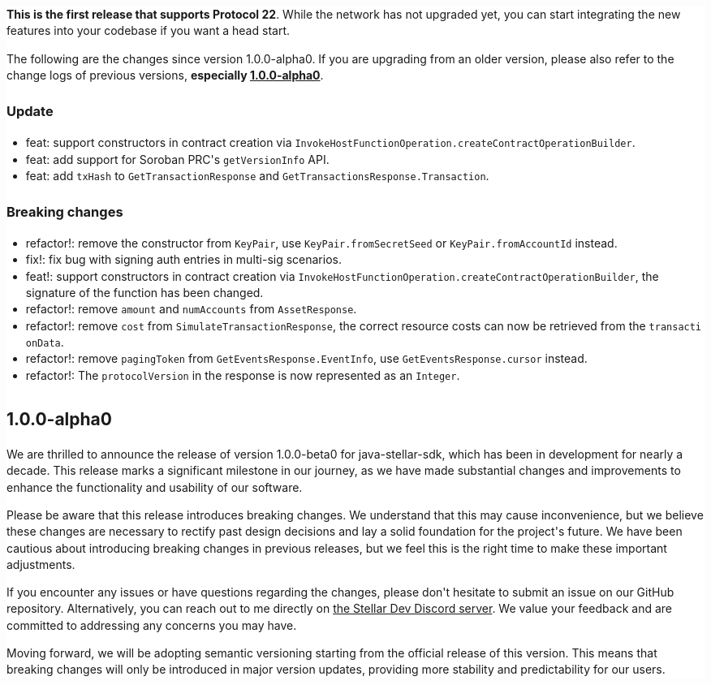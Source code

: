 **This is the first release that supports Protocol 22**. While the network has not upgraded yet, 
you can start integrating the new features into your codebase if you want a head start.

The following are the changes since version 1.0.0-alpha0. If you are upgrading from an older version, 
please also refer to the change logs of previous versions, **especially [1.0.0-alpha0](https://github.com/lightsail-network/java-stellar-sdk/releases/tag/1.0.0-alpha0)**.

### Update
- feat: support constructors in contract creation via `InvokeHostFunctionOperation.createContractOperationBuilder`.
- feat: add support for Soroban PRC's `getVersionInfo` API.
- feat: add `txHash` to `GetTransactionResponse` and `GetTransactionsResponse.Transaction`.

### Breaking changes
- refactor!: remove the constructor from `KeyPair`, use `KeyPair.fromSecretSeed` or `KeyPair.fromAccountId` instead.
- fix!: fix bug with signing auth entries in multi-sig scenarios.
- feat!: support constructors in contract creation via `InvokeHostFunctionOperation.createContractOperationBuilder`, the signature of the function has been changed.
- refactor!: remove `amount` and `numAccounts` from `AssetResponse`.
- refactor!: remove `cost` from `SimulateTransactionResponse`, the correct resource costs can now be retrieved from the `transactionData`.
- refactor!: remove `pagingToken` from `GetEventsResponse.EventInfo`, use `GetEventsResponse.cursor` instead.
- refactor!: The `protocolVersion` in the response is now represented as an `Integer`.

## 1.0.0-alpha0
We are thrilled to announce the release of version 1.0.0-beta0 for java-stellar-sdk, 
which has been in development for nearly a decade. This release marks a significant milestone in our journey, 
as we have made substantial changes and improvements to enhance the functionality and usability of our software.

Please be aware that this release introduces breaking changes. We understand that this may cause inconvenience, 
but we believe these changes are necessary to rectify past design decisions and lay a solid foundation for the 
project's future. We have been cautious about introducing breaking changes in previous releases, 
but we feel this is the right time to make these important adjustments.

If you encounter any issues or have questions regarding the changes, please don't hesitate to submit an 
issue on our GitHub repository. Alternatively, you can reach out to me directly on 
[the Stellar Dev Discord server](https://discord.com/channels/897514728459468821/1082043640140017664). 
We value your feedback and are committed to addressing any concerns you may have.

Moving forward, we will be adopting semantic versioning starting from the official release of this version. 
This means that breaking changes will only be introduced in major version updates, providing more 
stability and predictability for our users.
